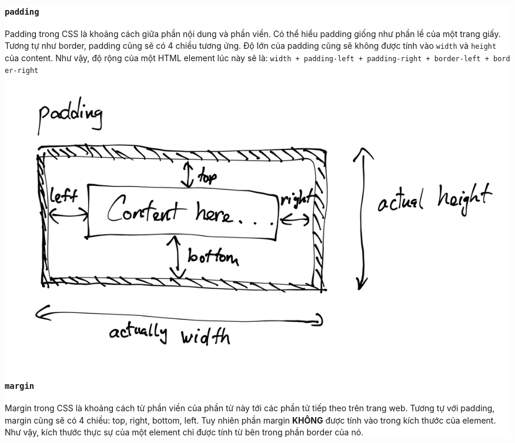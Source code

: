 ### `padding`

Padding trong CSS là khoảng cách giữa phần nội dung và phần viền. Có thể hiểu padding giống như phần lề của một trang giấy. Tương tự như border, padding cũng sẽ có 4 chiều tương ứng. Độ lớn của padding cũng sẽ không được tính vào `width` và `height` của content. Như vậy, độ rộng của một HTML element lúc này sẽ là: `width + padding-left + padding-right + border-left + border-right`

![Untitled](./images-syllabus/example-padding.png)

### `margin`

Margin trong CSS là khoảng cách từ phần viền của phần từ này tới các phần tử tiếp theo trên trang web. Tương tự với padding, margin cũng sẽ có 4 chiều: top, right, bottom, left. Tuy nhiên phần margin **KHÔNG** được tính vào trong kích thước của element. Như vậy, kích thước thực sự của một element chỉ được tính từ bên trong phần border của nó.

